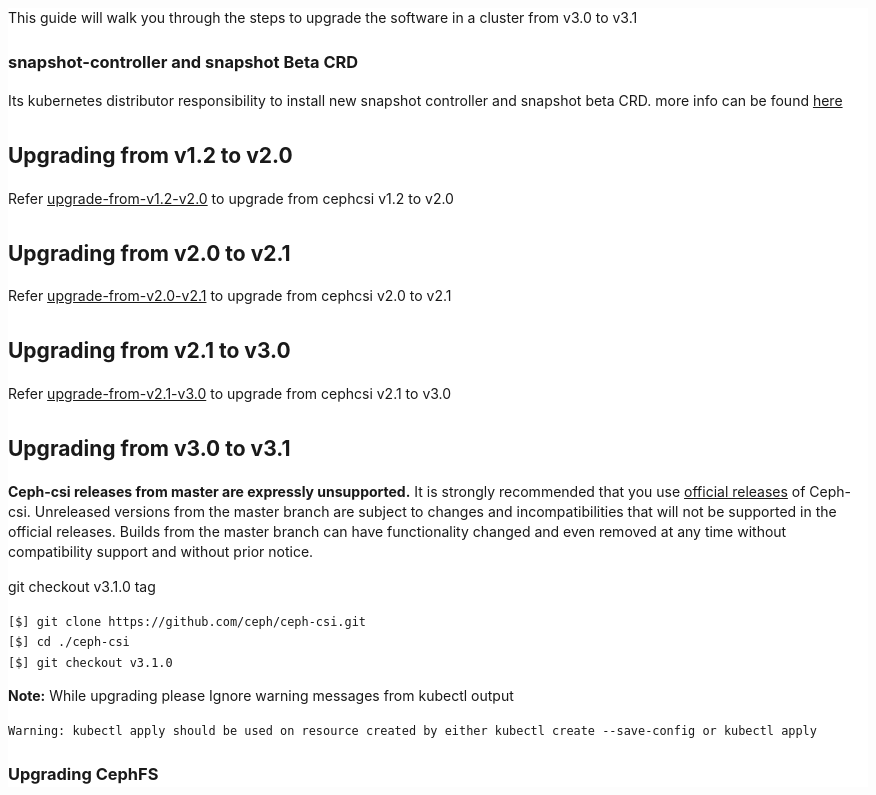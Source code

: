 This guide will walk you through the steps to upgrade the software in a cluster
from v3.0 to v3.1

### snapshot-controller and snapshot Beta CRD

Its kubernetes distributor responsibility to install new snapshot
controller and snapshot beta CRD. more info can be found
[here](https://github.com/kubernetes-csi/external-snapshotter/tree/master#usage)

## Upgrading from v1.2 to v2.0

Refer
[upgrade-from-v1.2-v2.0](https://github.com/ceph/ceph-csi/blob/v2.0.1/docs/ceph-csi-upgrade.md)
to upgrade from cephcsi v1.2 to v2.0

## Upgrading from v2.0 to v2.1

Refer
[upgrade-from-v2.0-v2.1](https://github.com/ceph/ceph-csi/blob/v2.1.2/docs/ceph-csi-upgrade.md)
to upgrade from cephcsi v2.0 to v2.1

## Upgrading from v2.1 to v3.0

Refer
[upgrade-from-v2.1-v3.0](https://github.com/ceph/ceph-csi/blob/v3.0.0/docs/ceph-csi-upgrade.md)
to upgrade from cephcsi v2.1 to v3.0

## Upgrading from v3.0 to v3.1

**Ceph-csi releases from master are expressly unsupported.** It is strongly
recommended that you use [official
releases](https://github.com/ceph/ceph-csi/releases) of Ceph-csi. Unreleased
versions from the master branch are subject to changes and incompatibilities
that will not be supported in the official releases. Builds from the master
branch can have functionality changed and even removed at any time without
compatibility support and without prior notice.

git checkout v3.1.0 tag

```bash
[$] git clone https://github.com/ceph/ceph-csi.git
[$] cd ./ceph-csi
[$] git checkout v3.1.0
```

**Note:** While upgrading please Ignore warning messages from kubectl output

```console
Warning: kubectl apply should be used on resource created by either kubectl create --save-config or kubectl apply
```

### Upgrading CephFS
